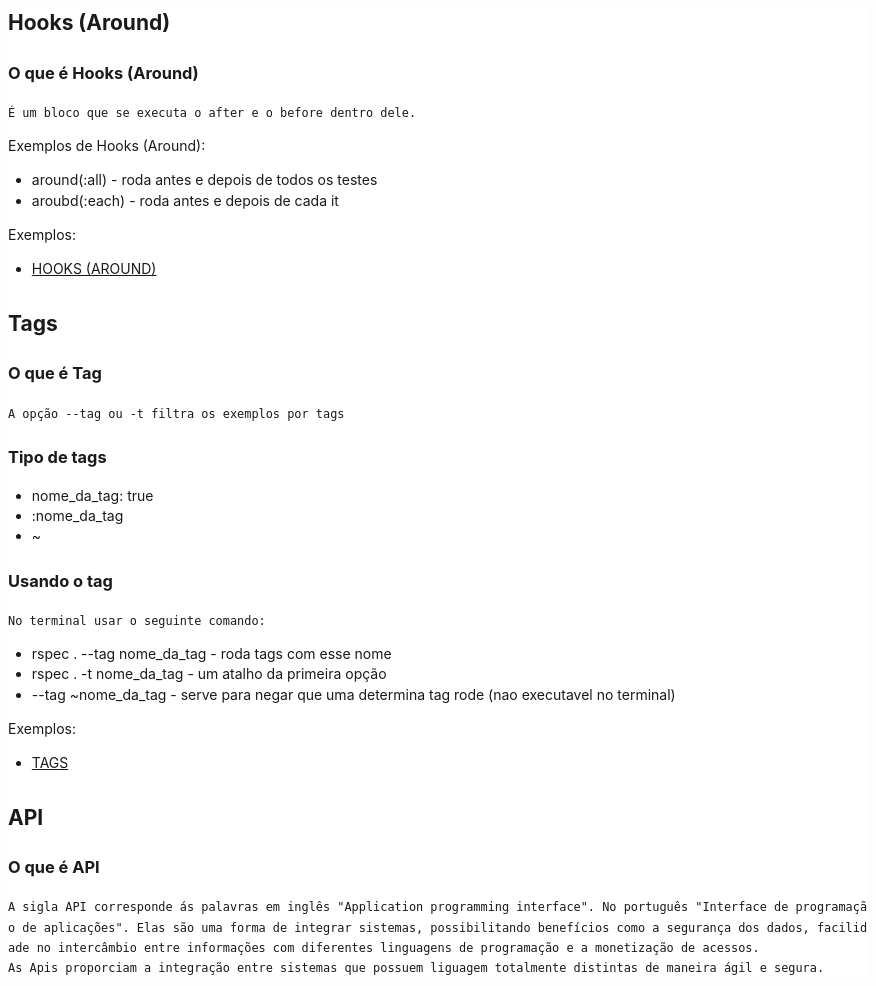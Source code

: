 ## Hooks (Around)

### O que é Hooks (Around)

```
É um bloco que se executa o after e o before dentro dele.
```

Exemplos de Hooks (Around):

- around(:all) - roda antes e depois de todos os testes
- aroubd(:each) - roda antes e depois de cada it

Exemplos: 

- [HOOKS (AROUND)](HOOKS-AROUND.md)

## Tags

### O que é Tag

```
A opção --tag ou -t filtra os exemplos por tags
```

### Tipo de tags

- nome_da_tag: true
- :nome_da_tag
- ~

### Usando o tag

```
No terminal usar o seguinte comando:
```

- rspec . --tag nome_da_tag   - roda tags com esse nome
- rspec . -t nome_da_tag      - um atalho da primeira opção
- --tag ~nome_da_tag          - serve para negar que uma determina tag rode (nao executavel no terminal)

Exemplos: 

- [TAGS](TAGS.md)

## API

### O que é API

```
A sigla API corresponde ás palavras em inglês "Application programming interface". No português "Interface de programação de aplicações". Elas são uma forma de integrar sistemas, possibilitando benefícios como a segurança dos dados, facilidade no intercâmbio entre informações com diferentes linguagens de programação e a monetização de acessos.
As Apis proporciam a integração entre sistemas que possuem liguagem totalmente distintas de maneira ágil e segura.
```
